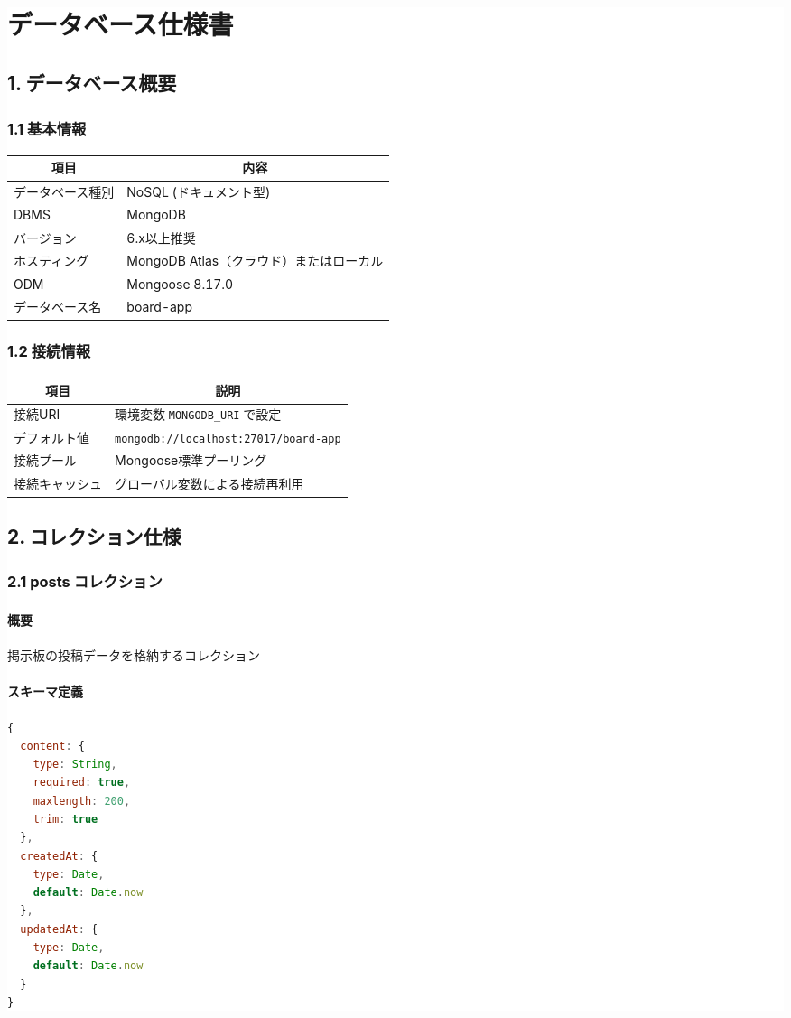 # データベース仕様書

## 1. データベース概要

### 1.1 基本情報
| 項目 | 内容 |
|------|------|
| データベース種別 | NoSQL (ドキュメント型) |
| DBMS | MongoDB |
| バージョン | 6.x以上推奨 |
| ホスティング | MongoDB Atlas（クラウド）またはローカル |
| ODM | Mongoose 8.17.0 |
| データベース名 | board-app |

### 1.2 接続情報
| 項目 | 説明 |
|------|------|
| 接続URI | 環境変数 `MONGODB_URI` で設定 |
| デフォルト値 | `mongodb://localhost:27017/board-app` |
| 接続プール | Mongoose標準プーリング |
| 接続キャッシュ | グローバル変数による接続再利用 |

## 2. コレクション仕様

### 2.1 posts コレクション

#### 概要
掲示板の投稿データを格納するコレクション

#### スキーマ定義

```javascript
{
  content: {
    type: String,
    required: true,
    maxlength: 200,
    trim: true
  },
  createdAt: {
    type: Date,
    default: Date.now
  },
  updatedAt: {
    type: Date,
    default: Date.now
  }
}
```
